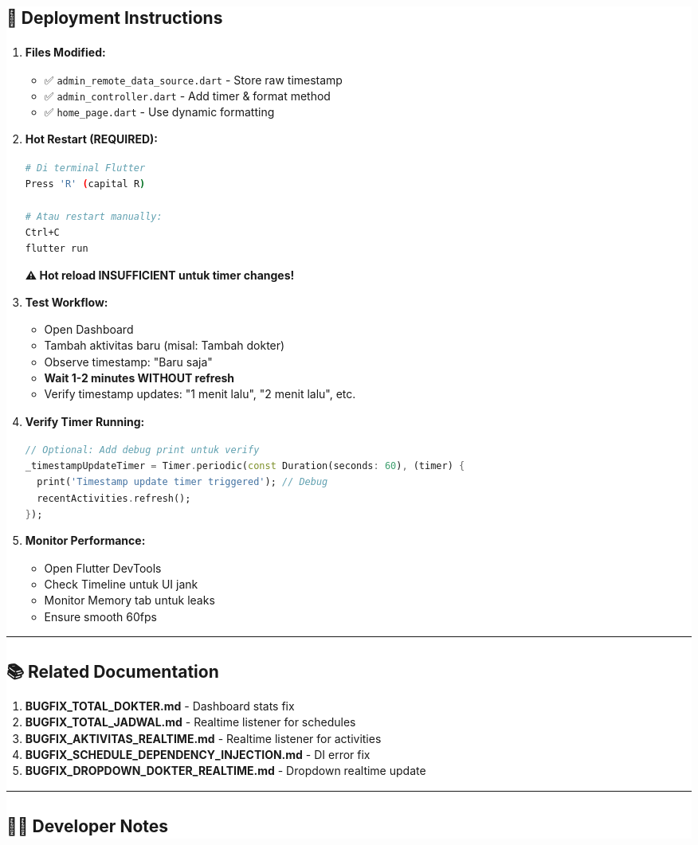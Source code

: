 
## 🚀 Deployment Instructions

1. **Files Modified:**
   - ✅ `admin_remote_data_source.dart` - Store raw timestamp
   - ✅ `admin_controller.dart` - Add timer & format method
   - ✅ `home_page.dart` - Use dynamic formatting

2. **Hot Restart (REQUIRED):**
   ```bash
   # Di terminal Flutter
   Press 'R' (capital R)
   
   # Atau restart manually:
   Ctrl+C
   flutter run
   ```
   **⚠️ Hot reload INSUFFICIENT untuk timer changes!**

3. **Test Workflow:**
   - Open Dashboard
   - Tambah aktivitas baru (misal: Tambah dokter)
   - Observe timestamp: "Baru saja"
   - **Wait 1-2 minutes WITHOUT refresh**
   - Verify timestamp updates: "1 menit lalu", "2 menit lalu", etc.

4. **Verify Timer Running:**
   ```dart
   // Optional: Add debug print untuk verify
   _timestampUpdateTimer = Timer.periodic(const Duration(seconds: 60), (timer) {
     print('Timestamp update timer triggered'); // Debug
     recentActivities.refresh();
   });
   ```

5. **Monitor Performance:**
   - Open Flutter DevTools
   - Check Timeline untuk UI jank
   - Monitor Memory tab untuk leaks
   - Ensure smooth 60fps

---

## 📚 Related Documentation

1. **BUGFIX_TOTAL_DOKTER.md** - Dashboard stats fix
2. **BUGFIX_TOTAL_JADWAL.md** - Realtime listener for schedules
3. **BUGFIX_AKTIVITAS_REALTIME.md** - Realtime listener for activities
4. **BUGFIX_SCHEDULE_DEPENDENCY_INJECTION.md** - DI error fix
5. **BUGFIX_DROPDOWN_DOKTER_REALTIME.md** - Dropdown realtime update

---

## 👨‍💻 Developer Notes
